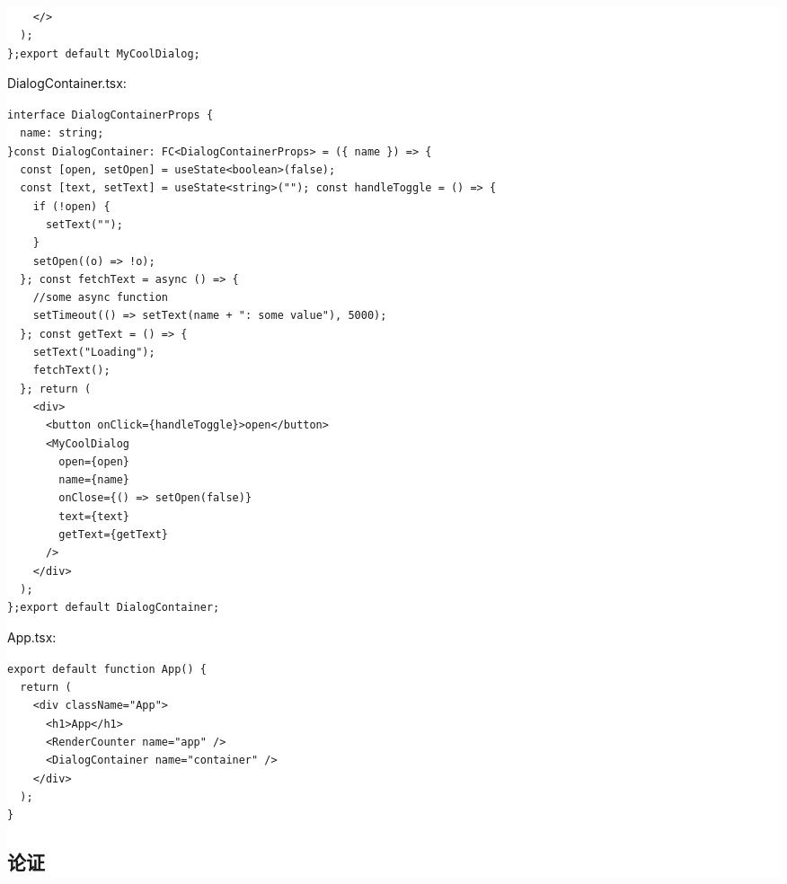 ```
    </>
  );
};export default MyCoolDialog;
```

DialogContainer.tsx:

```
interface DialogContainerProps {
  name: string;
}const DialogContainer: FC<DialogContainerProps> = ({ name }) => {
  const [open, setOpen] = useState<boolean>(false);
  const [text, setText] = useState<string>(""); const handleToggle = () => {
    if (!open) {
      setText("");
    }
    setOpen((o) => !o);
  }; const fetchText = async () => {
    //some async function
    setTimeout(() => setText(name + ": some value"), 5000);
  }; const getText = () => {
    setText("Loading");
    fetchText();
  }; return (
    <div>
      <button onClick={handleToggle}>open</button>
      <MyCoolDialog
        open={open}
        name={name}
        onClose={() => setOpen(false)}
        text={text}
        getText={getText}
      />
    </div>
  );
};export default DialogContainer;
```

App.tsx:

```
export default function App() {
  return (
    <div className="App">
      <h1>App</h1>
      <RenderCounter name="app" />
      <DialogContainer name="container" />
    </div>
  );
}
```

## 论证

